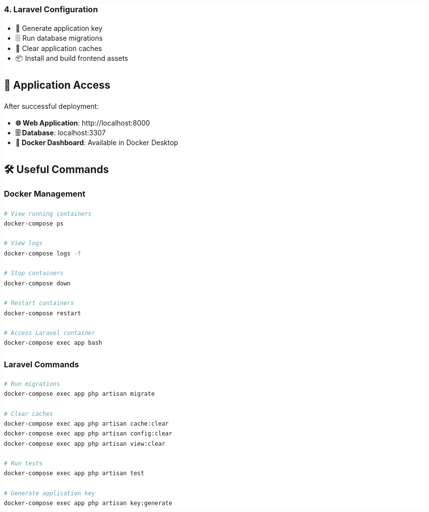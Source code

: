 ### 4. Laravel Configuration
- 🔑 Generate application key
- 🗄️ Run database migrations
- 🧹 Clear application caches
- 📦 Install and build frontend assets

## 📱 Application Access

After successful deployment:

- **🌐 Web Application**: http://localhost:8000
- **🗄️ Database**: localhost:3307
- **🐳 Docker Dashboard**: Available in Docker Desktop

## 🛠️ Useful Commands

### Docker Management
```bash
# View running containers
docker-compose ps

# View logs
docker-compose logs -f

# Stop containers
docker-compose down

# Restart containers
docker-compose restart

# Access Laravel container
docker-compose exec app bash
```

### Laravel Commands
```bash
# Run migrations
docker-compose exec app php artisan migrate

# Clear caches
docker-compose exec app php artisan cache:clear
docker-compose exec app php artisan config:clear
docker-compose exec app php artisan view:clear

# Run tests
docker-compose exec app php artisan test

# Generate application key
docker-compose exec app php artisan key:generate
```
